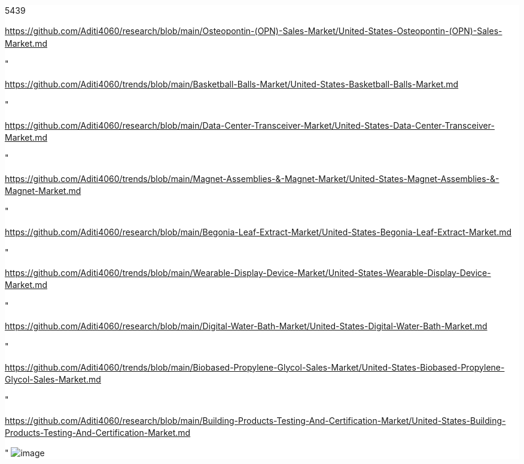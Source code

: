 5439</p><p><a href="https://github.com/Aditi4060/research/blob/main/Osteopontin-(OPN)-Sales-Market/United-States-Osteopontin-(OPN)-Sales-Market.md">https://github.com/Aditi4060/research/blob/main/Osteopontin-(OPN)-Sales-Market/United-States-Osteopontin-(OPN)-Sales-Market.md</a></p>"<p><a href="https://github.com/Aditi4060/trends/blob/main/Basketball-Balls-Market/United-States-Basketball-Balls-Market.md">https://github.com/Aditi4060/trends/blob/main/Basketball-Balls-Market/United-States-Basketball-Balls-Market.md</a></p>"<p><a href="https://github.com/Aditi4060/research/blob/main/Data-Center-Transceiver-Market/United-States-Data-Center-Transceiver-Market.md">https://github.com/Aditi4060/research/blob/main/Data-Center-Transceiver-Market/United-States-Data-Center-Transceiver-Market.md</a></p>"<p><a href="https://github.com/Aditi4060/trends/blob/main/Magnet-Assemblies-&-Magnet-Market/United-States-Magnet-Assemblies-&-Magnet-Market.md">https://github.com/Aditi4060/trends/blob/main/Magnet-Assemblies-&-Magnet-Market/United-States-Magnet-Assemblies-&-Magnet-Market.md</a></p>"<p><a href="https://github.com/Aditi4060/research/blob/main/Begonia-Leaf-Extract-Market/United-States-Begonia-Leaf-Extract-Market.md">https://github.com/Aditi4060/research/blob/main/Begonia-Leaf-Extract-Market/United-States-Begonia-Leaf-Extract-Market.md</a></p>"<p><a href="https://github.com/Aditi4060/trends/blob/main/Wearable-Display-Device-Market/United-States-Wearable-Display-Device-Market.md">https://github.com/Aditi4060/trends/blob/main/Wearable-Display-Device-Market/United-States-Wearable-Display-Device-Market.md</a></p>"<p><a href="https://github.com/Aditi4060/research/blob/main/Digital-Water-Bath-Market/United-States-Digital-Water-Bath-Market.md">https://github.com/Aditi4060/research/blob/main/Digital-Water-Bath-Market/United-States-Digital-Water-Bath-Market.md</a></p>"<p><a href="https://github.com/Aditi4060/trends/blob/main/Biobased-Propylene-Glycol-Sales-Market/United-States-Biobased-Propylene-Glycol-Sales-Market.md">https://github.com/Aditi4060/trends/blob/main/Biobased-Propylene-Glycol-Sales-Market/United-States-Biobased-Propylene-Glycol-Sales-Market.md</a></p>"<p><a href="https://github.com/Aditi4060/research/blob/main/Building-Products-Testing-And-Certification-Market/United-States-Building-Products-Testing-And-Certification-Market.md">https://github.com/Aditi4060/research/blob/main/Building-Products-Testing-And-Certification-Market/United-States-Building-Products-Testing-And-Certification-Market.md</a></p>"
![image](https://github.com/user-attachments/assets/cddcf084-b8c7-432a-85b8-93815f74e860)
